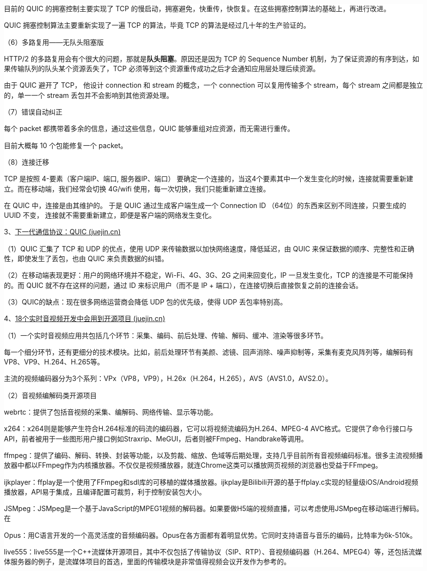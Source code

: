 目前的 QUIC 的拥塞控制主要实现了 TCP 的慢启动，拥塞避免，快重传，快恢复。在这些拥塞控制算法的基础上，再进行改进。

QUIC 拥塞控制算法主要重新实现了一遍 TCP 的算法，毕竟 TCP 的算法是经过几十年的生产验证的。

（6）多路复用——无队头阻塞版

HTTP/2 的多路复用会有个很大的问题，那就是**队头阻塞**。原因还是因为 TCP 的 Sequence Number 机制，为了保证资源的有序到达，如果传输队列的队头某个资源丢失了，TCP 必须等到这个资源重传成功之后才会通知应用层处理后续资源。

由于 QUIC 避开了 TCP， 他设计 connection 和 stream 的概念，一个 connection 可以复用传输多个 stream，每个 stream 之间都是独立的，单一一个 stream 丢包并不会影响到其他资源处理。

（7）错误自动纠正

每个 packet 都携带着多余的信息，通过这些信息，QUIC 能够重组对应资源，而无需进行重传。

目前大概每 10 个包能修复一个 packet。

（8）连接迁移

TCP 是按照 4-要素（客户端IP、端口, 服务器IP、端口） 要确定一个连接的，当这4个要素其中一个发生变化的时候，连接就需要重新建立。而在移动端，我们经常会切换 4G/wifi 使用，每一次切换，我们只能重新建立连接。

在 QUIC 中，连接是由其维护的。 于是 QUIC 通过生成客户端生成一个 Connection ID （64位）的东西来区别不同连接，只要生成的 UUID 不变， 连接就不需要重新建立，即便是客户端的网络发生变化。

3、[下一代通信协议：QUIC (juejin.cn)](https://juejin.cn/post/6844903554684043277)

（1）QUIC 汇集了 TCP 和 UDP 的优点，使用 UDP 来传输数据以加快网络速度，降低延迟，由 QUIC 来保证数据的顺序、完整性和正确性，即使发生了丢包，也由 QUIC 来负责数据的纠错。

（2）在移动端表现更好：用户的网络环境并不稳定，Wi-Fi、4G、3G、2G 之间来回变化，IP 一旦发生变化，TCP 的连接是不可能保持的。而 QUIC 就不存在这样的问题，通过 ID 来标识用户（而不是 IP + 端口），在连接切换后直接恢复之前的连接会话。

（3）QUIC的缺点：现在很多网络运营商会降低 UDP 包的优先级，使得 UDP 丢包率特别高。

4、[18个实时音视频开发中会用到开源项目 (juejin.cn)](https://juejin.cn/post/6844903606559195149)

（1）一个实时音视频应用共包括几个环节：采集、编码、前后处理、传输、解码、缓冲、渲染等很多环节。

每一个细分环节，还有更细分的技术模块。比如，前后处理环节有美颜、滤镜、回声消除、噪声抑制等，采集有麦克风阵列等，编解码有VP8、VP9、H.264、H.265等。

主流的视频编码器分为3个系列：VPx（VP8，VP9），H.26x（H.264，H.265），AVS（AVS1.0，AVS2.0）。

（2）音视频编解码类开源项目

webrtc：提供了包括音视频的采集、编解码、网络传输、显示等功能。

x264：x264则是能够产生符合H.264标准的码流的编码器，它可以将视频流编码为H.264、MPEG-4 AVC格式。它提供了命令行接口与API，前者被用于一些图形用户接口例如Straxrip、MeGUI，后者则被FFmpeg、Handbrake等调用。

ffmpeg：提供了编码、解码、转换、封装等功能，以及剪裁、缩放、色域等后期处理，支持几乎目前所有音视频编码标准。很多主流视频播放器中都以FFmpeg作为内核播放器。不仅仅是视频播放器，就连Chrome这类可以播放网页视频的浏览器也受益于FFmpeg。

ijkplayer：ffplay是一个使用了FFmpeg和sdl库的可移植的媒体播放器。ijkplay是Bilibili开源的基于ffplay.c实现的轻量级iOS/Android视频播放器，API易于集成，且编译配置可裁剪，利于控制安装包大小。

JSMpeg：JSMpeg是一个基于JavaScript的MPEG1视频的解码器。如果要做H5端的视频直播，可以考虑使用JSMpeg在移动端进行解码。在

Opus：用C语言开发的一个高灵活度的音频编码器。Opus在各方面都有着明显优势。它同时支持语音与音乐的编码，比特率为6k-510k。

live555：live555是一个C++流媒体开源项目，其中不仅包括了传输协议（SIP、RTP）、音视频编码器（H.264、MPEG4）等，还包括流媒体服务器的例子，是流媒体项目的首选，里面的传输模块是非常值得视频会议开发作为参考的。
